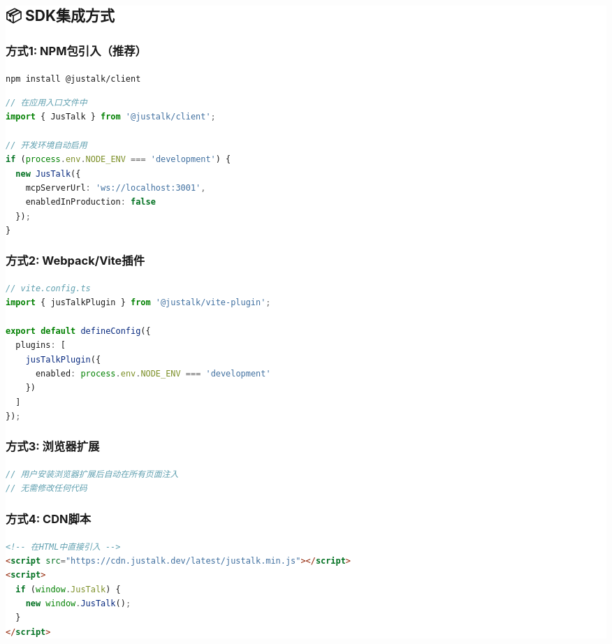 ## 📦 SDK集成方式

### 方式1: NPM包引入（推荐）

```bash
npm install @justalk/client
```

```typescript
// 在应用入口文件中
import { JusTalk } from '@justalk/client';

// 开发环境自动启用
if (process.env.NODE_ENV === 'development') {
  new JusTalk({
    mcpServerUrl: 'ws://localhost:3001',
    enabledInProduction: false
  });
}
```

### 方式2: Webpack/Vite插件

```typescript
// vite.config.ts
import { jusTalkPlugin } from '@justalk/vite-plugin';

export default defineConfig({
  plugins: [
    jusTalkPlugin({
      enabled: process.env.NODE_ENV === 'development'
    })
  ]
});
```

### 方式3: 浏览器扩展

```typescript
// 用户安装浏览器扩展后自动在所有页面注入
// 无需修改任何代码
```

### 方式4: CDN脚本

```html
<!-- 在HTML中直接引入 -->
<script src="https://cdn.justalk.dev/latest/justalk.min.js"></script>
<script>
  if (window.JusTalk) {
    new window.JusTalk();
  }
</script>
```
